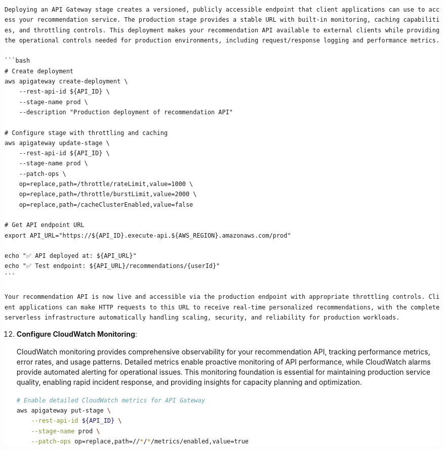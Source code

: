     Deploying an API Gateway stage creates a versioned, publicly accessible endpoint that client applications can use to access your recommendation service. The production stage provides a stable URL with built-in monitoring, caching capabilities, and throttling controls. This deployment makes your recommendation API available to external clients while providing the operational controls needed for production environments, including request/response logging and performance metrics.

    ```bash
    # Create deployment
    aws apigateway create-deployment \
        --rest-api-id ${API_ID} \
        --stage-name prod \
        --description "Production deployment of recommendation API"
    
    # Configure stage with throttling and caching
    aws apigateway update-stage \
        --rest-api-id ${API_ID} \
        --stage-name prod \
        --patch-ops \
        op=replace,path=/throttle/rateLimit,value=1000 \
        op=replace,path=/throttle/burstLimit,value=2000 \
        op=replace,path=/cacheClusterEnabled,value=false
    
    # Get API endpoint URL
    export API_URL="https://${API_ID}.execute-api.${AWS_REGION}.amazonaws.com/prod"
    
    echo "✅ API deployed at: ${API_URL}"
    echo "✅ Test endpoint: ${API_URL}/recommendations/{userId}"
    ```

    Your recommendation API is now live and accessible via the production endpoint with appropriate throttling controls. Client applications can make HTTP requests to this URL to receive real-time personalized recommendations, with the complete serverless infrastructure automatically handling scaling, security, and reliability for production workloads.

12. **Configure CloudWatch Monitoring**:

    CloudWatch monitoring provides comprehensive observability for your recommendation API, tracking performance metrics, error rates, and usage patterns. Detailed metrics enable proactive monitoring of API performance, while CloudWatch alarms provide automated alerting for operational issues. This monitoring foundation is essential for maintaining production service quality, enabling rapid incident response, and providing insights for capacity planning and optimization.

    ```bash
    # Enable detailed CloudWatch metrics for API Gateway
    aws apigateway put-stage \
        --rest-api-id ${API_ID} \
        --stage-name prod \
        --patch-ops op=replace,path=//*/*/metrics/enabled,value=true
    